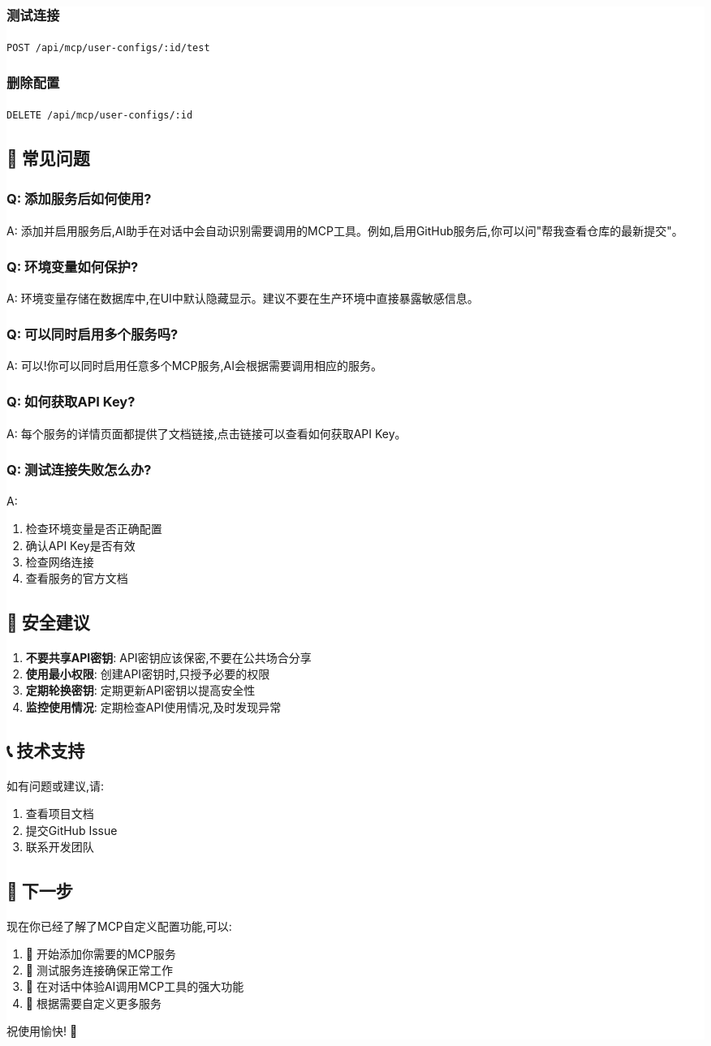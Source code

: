### 测试连接
```
POST /api/mcp/user-configs/:id/test
```

### 删除配置
```
DELETE /api/mcp/user-configs/:id
```

## 🐛 常见问题

### Q: 添加服务后如何使用?

A: 添加并启用服务后,AI助手在对话中会自动识别需要调用的MCP工具。例如,启用GitHub服务后,你可以问"帮我查看仓库的最新提交"。

### Q: 环境变量如何保护?

A: 环境变量存储在数据库中,在UI中默认隐藏显示。建议不要在生产环境中直接暴露敏感信息。

### Q: 可以同时启用多个服务吗?

A: 可以!你可以同时启用任意多个MCP服务,AI会根据需要调用相应的服务。

### Q: 如何获取API Key?

A: 每个服务的详情页面都提供了文档链接,点击链接可以查看如何获取API Key。

### Q: 测试连接失败怎么办?

A:
1. 检查环境变量是否正确配置
2. 确认API Key是否有效
3. 检查网络连接
4. 查看服务的官方文档

## 🔐 安全建议

1. **不要共享API密钥**: API密钥应该保密,不要在公共场合分享
2. **使用最小权限**: 创建API密钥时,只授予必要的权限
3. **定期轮换密钥**: 定期更新API密钥以提高安全性
4. **监控使用情况**: 定期检查API使用情况,及时发现异常

## 📞 技术支持

如有问题或建议,请:
1. 查看项目文档
2. 提交GitHub Issue
3. 联系开发团队

## 🎉 下一步

现在你已经了解了MCP自定义配置功能,可以:

1. 🚀 开始添加你需要的MCP服务
2. 🧪 测试服务连接确保正常工作
3. 💬 在对话中体验AI调用MCP工具的强大功能
4. 📝 根据需要自定义更多服务

祝使用愉快! 🎊
